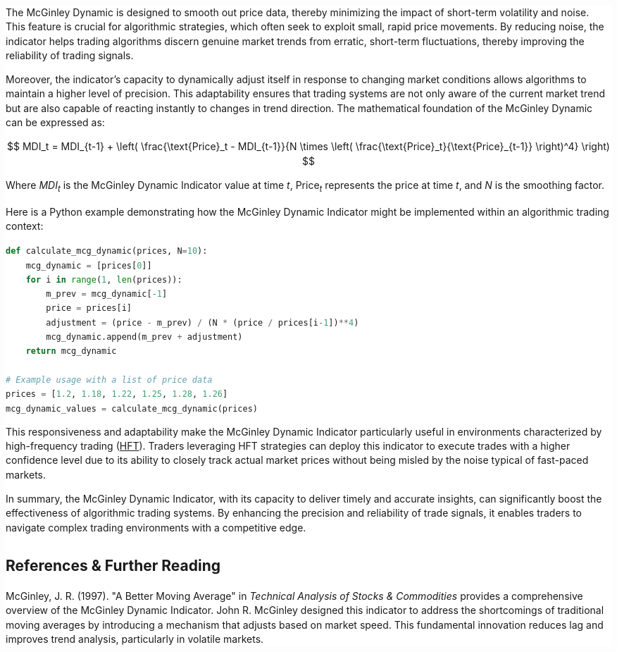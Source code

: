 The McGinley Dynamic is designed to smooth out price data, thereby minimizing the impact of short-term volatility and noise. This feature is crucial for algorithmic strategies, which often seek to exploit small, rapid price movements. By reducing noise, the indicator helps trading algorithms discern genuine market trends from erratic, short-term fluctuations, thereby improving the reliability of trading signals.

Moreover, the indicator’s capacity to dynamically adjust itself in response to changing market conditions allows algorithms to maintain a higher level of precision. This adaptability ensures that trading systems are not only aware of the current market trend but are also capable of reacting instantly to changes in trend direction. The mathematical foundation of the McGinley Dynamic can be expressed as:

$$
MDI_t = MDI_{t-1} + \left( \frac{\text{Price}_t - MDI_{t-1}}{N \times \left( \frac{\text{Price}_t}{\text{Price}_{t-1}} \right)^4} \right)
$$

Where $MDI_t$ is the McGinley Dynamic Indicator value at time $t$, $\text{Price}_t$ represents the price at time $t$, and $N$ is the smoothing factor.

Here is a Python example demonstrating how the McGinley Dynamic Indicator might be implemented within an algorithmic trading context:

```python
def calculate_mcg_dynamic(prices, N=10):
    mcg_dynamic = [prices[0]]
    for i in range(1, len(prices)):
        m_prev = mcg_dynamic[-1]
        price = prices[i]
        adjustment = (price - m_prev) / (N * (price / prices[i-1])**4)
        mcg_dynamic.append(m_prev + adjustment)
    return mcg_dynamic

# Example usage with a list of price data
prices = [1.2, 1.18, 1.22, 1.25, 1.28, 1.26]
mcg_dynamic_values = calculate_mcg_dynamic(prices)
```

This responsiveness and adaptability make the McGinley Dynamic Indicator particularly useful in environments characterized by high-frequency trading ([HFT](/wiki/high-frequency-trading-strategies)). Traders leveraging HFT strategies can deploy this indicator to execute trades with a higher confidence level due to its ability to closely track actual market prices without being misled by the noise typical of fast-paced markets.

In summary, the McGinley Dynamic Indicator, with its capacity to deliver timely and accurate insights, can significantly boost the effectiveness of algorithmic trading systems. By enhancing the precision and reliability of trade signals, it enables traders to navigate complex trading environments with a competitive edge.

## References & Further Reading

McGinley, J. R. (1997). "A Better Moving Average" in *Technical Analysis of Stocks & Commodities* provides a comprehensive overview of the McGinley Dynamic Indicator. John R. McGinley designed this indicator to address the shortcomings of traditional moving averages by introducing a mechanism that adjusts based on market speed. This fundamental innovation reduces lag and improves trend analysis, particularly in volatile markets.
